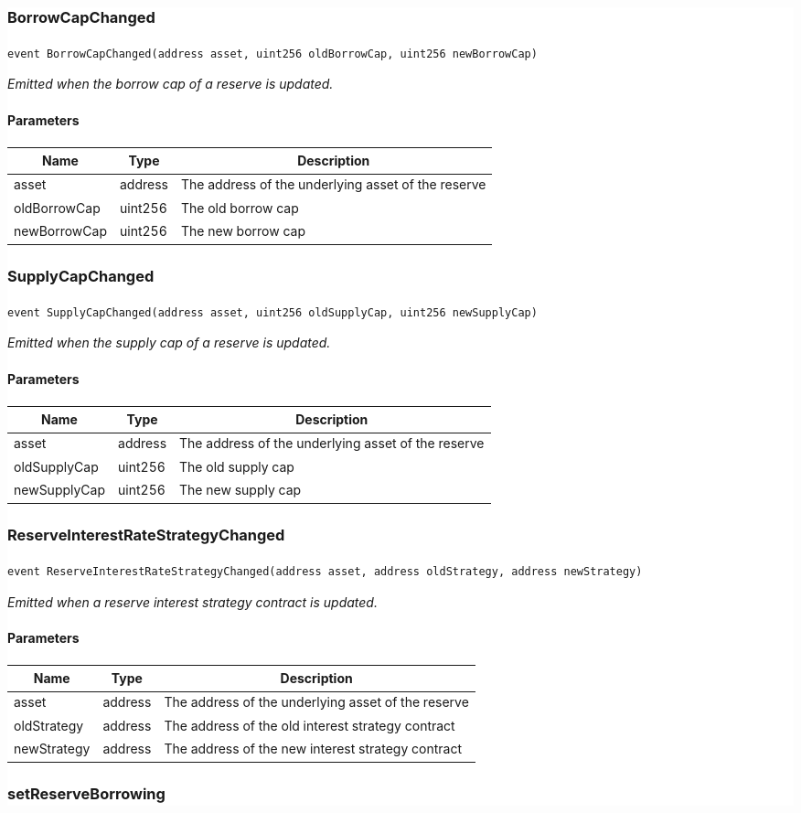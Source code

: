 ### BorrowCapChanged

```solidity
event BorrowCapChanged(address asset, uint256 oldBorrowCap, uint256 newBorrowCap)
```

_Emitted when the borrow cap of a reserve is updated._

#### Parameters

| Name | Type | Description |
| ---- | ---- | ----------- |
| asset | address | The address of the underlying asset of the reserve |
| oldBorrowCap | uint256 | The old borrow cap |
| newBorrowCap | uint256 | The new borrow cap |

### SupplyCapChanged

```solidity
event SupplyCapChanged(address asset, uint256 oldSupplyCap, uint256 newSupplyCap)
```

_Emitted when the supply cap of a reserve is updated._

#### Parameters

| Name | Type | Description |
| ---- | ---- | ----------- |
| asset | address | The address of the underlying asset of the reserve |
| oldSupplyCap | uint256 | The old supply cap |
| newSupplyCap | uint256 | The new supply cap |

### ReserveInterestRateStrategyChanged

```solidity
event ReserveInterestRateStrategyChanged(address asset, address oldStrategy, address newStrategy)
```

_Emitted when a reserve interest strategy contract is updated._

#### Parameters

| Name | Type | Description |
| ---- | ---- | ----------- |
| asset | address | The address of the underlying asset of the reserve |
| oldStrategy | address | The address of the old interest strategy contract |
| newStrategy | address | The address of the new interest strategy contract |

### setReserveBorrowing
